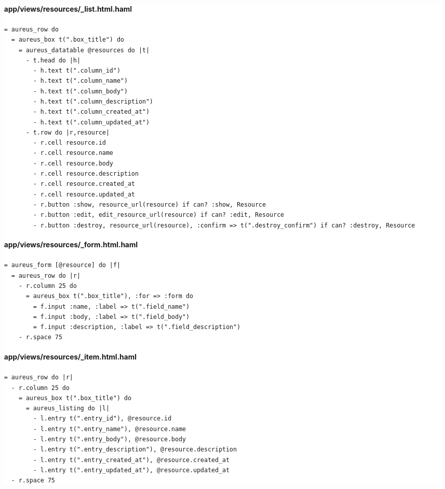 #### app/views/resources/_list.html.haml

```haml
= aureus_row do
  = aureus_box t(".box_title") do
    = aureus_datatable @resources do |t|
      - t.head do |h|
        - h.text t(".column_id")
        - h.text t(".column_name")
        - h.text t(".column_body")
        - h.text t(".column_description")
        - h.text t(".column_created_at")
        - h.text t(".column_updated_at")
      - t.row do |r,resource|
        - r.cell resource.id
        - r.cell resource.name
        - r.cell resource.body
        - r.cell resource.description
        - r.cell resource.created_at
        - r.cell resource.updated_at
        - r.button :show, resource_url(resource) if can? :show, Resource
        - r.button :edit, edit_resource_url(resource) if can? :edit, Resource
        - r.button :destroy, resource_url(resource), :confirm => t(".destroy_confirm") if can? :destroy, Resource
```

#### app/views/resources/_form.html.haml

```haml
= aureus_form [@resource] do |f|
  = aureus_row do |r|
    - r.column 25 do
      = aureus_box t(".box_title"), :for => :form do
        = f.input :name, :label => t(".field_name")
        = f.input :body, :label => t(".field_body")
        = f.input :description, :label => t(".field_description")
    - r.space 75
```

#### app/views/resources/_item.html.haml

```haml
= aureus_row do |r|
  - r.column 25 do
    = aureus_box t(".box_title") do
      = aureus_listing do |l|
        - l.entry t(".entry_id"), @resource.id
        - l.entry t(".entry_name"), @resource.name
        - l.entry t(".entry_body"), @resource.body
        - l.entry t(".entry_description"), @resource.description
        - l.entry t(".entry_created_at"), @resource.created_at
        - l.entry t(".entry_updated_at"), @resource.updated_at
  - r.space 75
```
